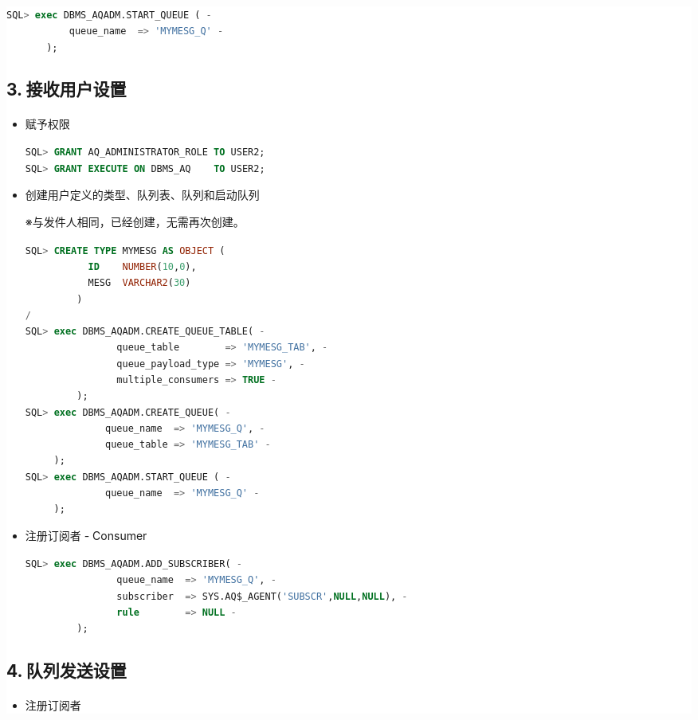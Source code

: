   ```sql
  SQL> exec DBMS_AQADM.START_QUEUE ( -
             queue_name  => 'MYMESG_Q' -
         );
  ```
  
  

## 3. 接收用户设置

- 赋予权限

  ```sql
  SQL> GRANT AQ_ADMINISTRATOR_ROLE TO USER2;
  SQL> GRANT EXECUTE ON DBMS_AQ    TO USER2;
  ```

- 创建用户定义的类型、队列表、队列和启动队列

  ※与发件人相同，已经创建，无需再次创建。

  ```sql
  SQL> CREATE TYPE MYMESG AS OBJECT (
             ID    NUMBER(10,0),
             MESG  VARCHAR2(30)
           )
  /
  SQL> exec DBMS_AQADM.CREATE_QUEUE_TABLE( -
                  queue_table        => 'MYMESG_TAB', -
                  queue_payload_type => 'MYMESG', -
                  multiple_consumers => TRUE -
           );
  SQL> exec DBMS_AQADM.CREATE_QUEUE( -
                queue_name  => 'MYMESG_Q', -
                queue_table => 'MYMESG_TAB' -
       );
  SQL> exec DBMS_AQADM.START_QUEUE ( -
                queue_name  => 'MYMESG_Q' -
       );
  ```

- 注册订阅者 - Consumer

  ```sql
  SQL> exec DBMS_AQADM.ADD_SUBSCRIBER( -
                  queue_name  => 'MYMESG_Q', -
                  subscriber  => SYS.AQ$_AGENT('SUBSCR',NULL,NULL), -
                  rule        => NULL -
           );
  ```

  

## 4. 队列发送设置

- 注册订阅者
